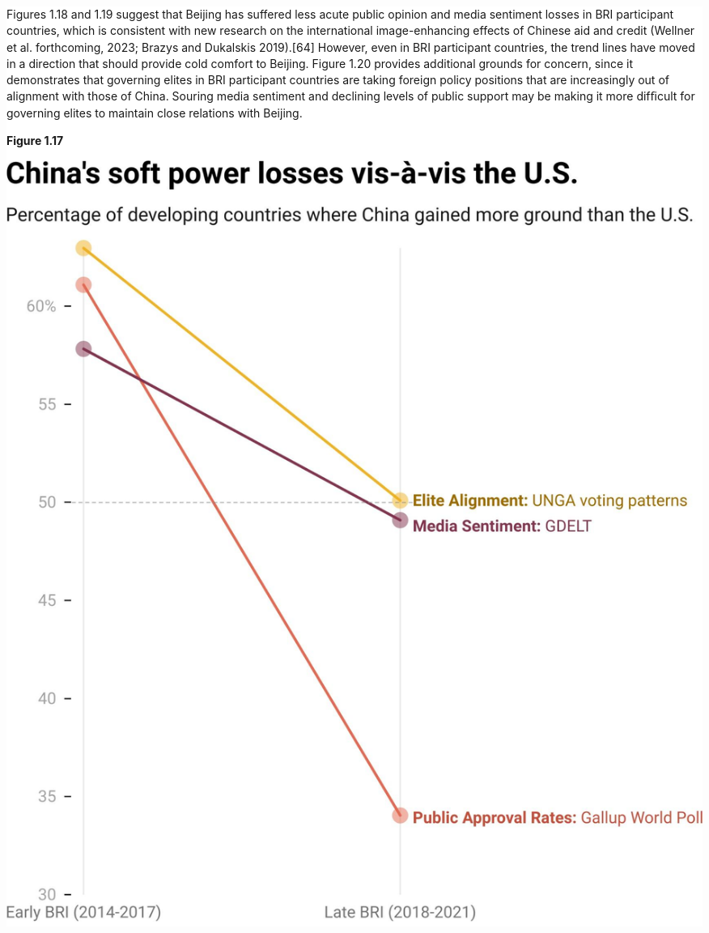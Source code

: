 Figures 1\.18 and 1\.19 suggest that Beijing has suffered less acute public opinion and media sentiment losses in BRI participant countries, which is consistent with new research on the international image\-enhancing effects of Chinese aid and credit \(Wellner et al\. forthcoming, 2023; Brazys and Dukalskis 2019\)\.\[64\] However, even in BRI participant countries, the trend lines have moved in a direction that should provide cold comfort to Beijing\. Figure 1\.20 provides additional grounds for concern, since it demonstrates that governing elites in BRI participant countries are taking foreign policy positions that are increasingly out of alignment with those of China\. Souring media sentiment and declining levels of public support may be making it more difﬁcult for governing elites to maintain close relations with Beijing\.

__Figure 1\.17__

![](..\images\1-17.jpeg)
